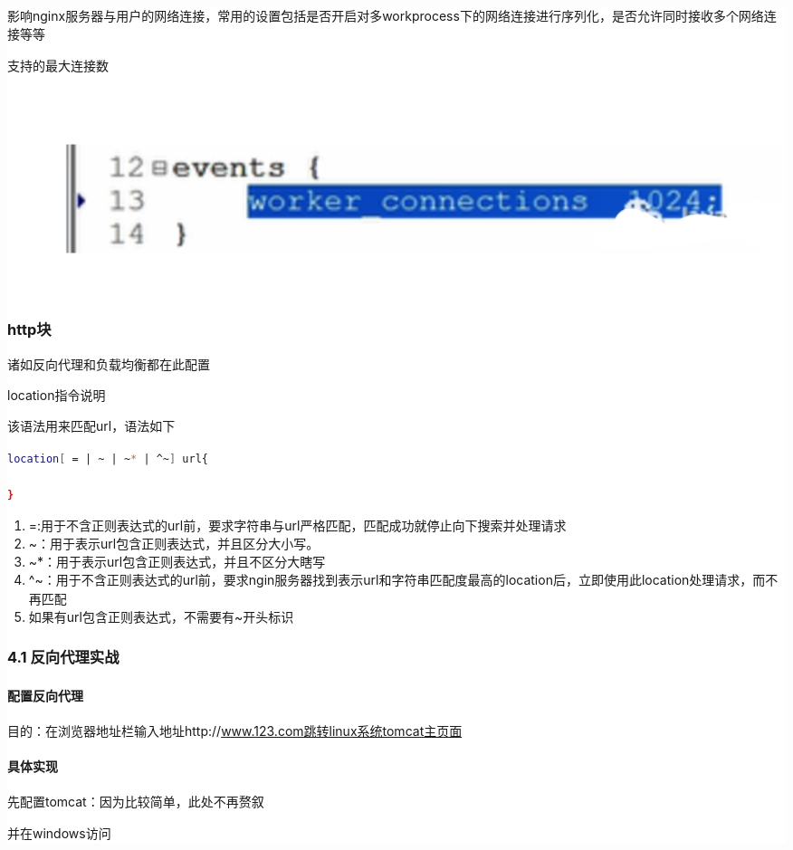 影响nginx服务器与用户的网络连接，常用的设置包括是否开启对多workprocess下的网络连接进行序列化，是否允许同时接收多个网络连接等等

支持的最大连接数

![image](image/nginx/nginx8.png)

### http块

诸如反向代理和负载均衡都在此配置

location指令说明

该语法用来匹配url，语法如下

``` sh
location[ = | ~ | ~* | ^~] url{

}
```

1. =:用于不含正则表达式的url前，要求字符串与url严格匹配，匹配成功就停止向下搜索并处理请求
2. ~：用于表示url包含正则表达式，并且区分大小写。
3. ~*：用于表示url包含正则表达式，并且不区分大瞎写
4. ^~：用于不含正则表达式的url前，要求ngin服务器找到表示url和字符串匹配度最高的location后，立即使用此location处理请求，而不再匹配
5. 如果有url包含正则表达式，不需要有~开头标识

### 4.1 反向代理实战

#### 配置反向代理

目的：在浏览器地址栏输入地址http://www.123.com跳转linux系统tomcat主页面

#### 具体实现

先配置tomcat：因为比较简单，此处不再赘叙

并在windows访问
